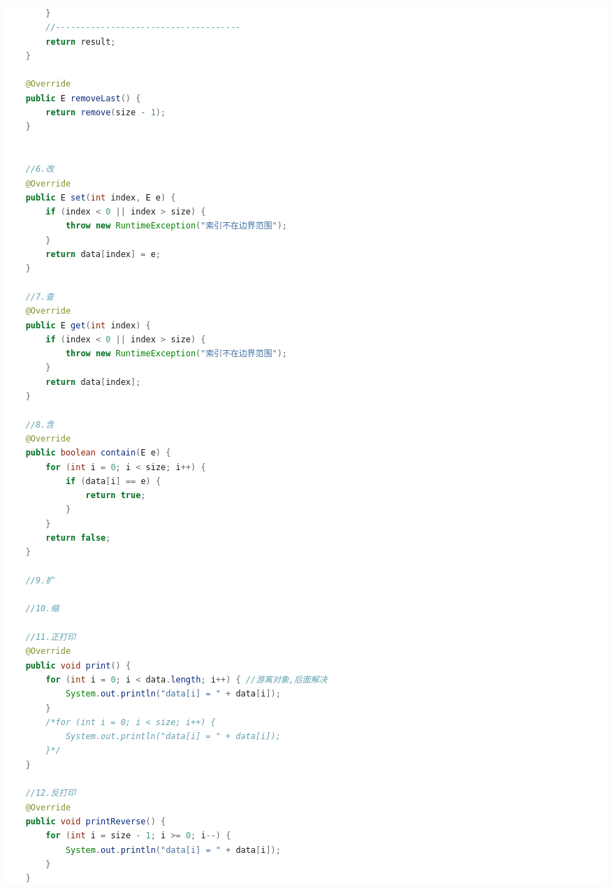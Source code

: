 ```java
        }
        //-------------------------------------
        return result;
    }

    @Override
    public E removeLast() {
        return remove(size - 1);
    }


    //6.改
    @Override
    public E set(int index, E e) {
        if (index < 0 || index > size) {
            throw new RuntimeException("索引不在边界范围");
        }
        return data[index] = e;
    }

    //7.查
    @Override
    public E get(int index) {
        if (index < 0 || index > size) {
            throw new RuntimeException("索引不在边界范围");
        }
        return data[index];
    }

    //8.含
    @Override
    public boolean contain(E e) {
        for (int i = 0; i < size; i++) {
            if (data[i] == e) {
                return true;
            }
        }
        return false;
    }

    //9.扩

    //10.缩

    //11.正打印
    @Override
    public void print() {
        for (int i = 0; i < data.length; i++) { //游离对象,后面解决
            System.out.println("data[i] = " + data[i]);
        }
        /*for (int i = 0; i < size; i++) {
            System.out.println("data[i] = " + data[i]);
        }*/
    }

    //12.反打印
    @Override
    public void printReverse() {
        for (int i = size - 1; i >= 0; i--) {
            System.out.println("data[i] = " + data[i]);
        }
    }

```